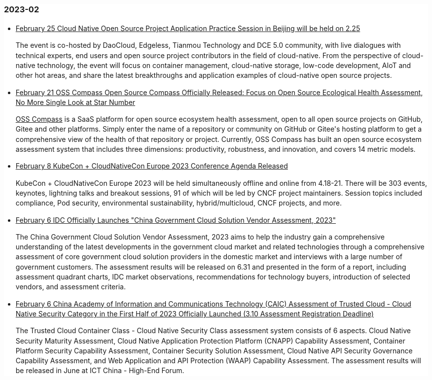 ### 2023-02

- [February 25 Cloud Native Open Source Project Application Practice Session in Beijing will be held on 2.25](https://mp.weixin.qq.com/s/NrVnvAg5w8EzWBAhQA6cfA)
  
    The event is co-hosted by DaoCloud, Edgeless, Tianmou Technology and DCE 5.0 community, with live dialogues with technical experts, end users and open source project contributors in the field of cloud-native.
    From the perspective of cloud-native technology, the event will focus on container management, cloud-native storage, low-code development, AIoT and other hot areas, and share the latest breakthroughs and application examples of cloud-native open source projects.

- [February 21 OSS Compass Open Source Compass Officially Released: Focus on Open Source Ecological Health Assessment, No More Single Look at Star Number](https://mp.weixin.qq.com/s/M52CyVyunH913PXhmxhi2Q)
  
    [OSS Compass](https://oss-compass.org/) is a SaaS platform for open source ecosystem health assessment, open to all open source projects on GitHub, Gitee and other platforms.
    Simply enter the name of a repository or community on GitHub or Gitee's hosting platform to get a comprehensive view of the health of that repository or project.
    Currently, OSS Compass has built an open source ecosystem assessment system that includes three dimensions: productivity, robustness, and innovation, and covers 14 metric models.

- [February 8 KubeCon + CloudNativeCon Europe 2023 Conference Agenda Released](https://events.linuxfoundation.org/kubecon-cloudnativecon-europe/program/schedule/)
  
    KubeCon + CloudNativeCon Europe 2023 will be held simultaneously offline and online from 4.18-21.
    There will be 303 events, keynotes, lightning talks and breakout sessions, 91 of which will be led by CNCF project maintainers.
    Session topics included compliance, Pod security, environmental sustainability, hybrid/multicloud, CNCF projects, and more.

- [February 6 IDC Officially Launches "China Government Cloud Solution Vendor Assessment, 2023"](https://mp.weixin.qq.com/s/N2DbhxL81M2AUYcPiSy0GQ)
  
    The China Government Cloud Solution Vendor Assessment, 2023 aims to help the industry gain a comprehensive understanding of the latest developments in the government cloud market and related technologies through a comprehensive assessment of core government cloud solution providers in the domestic market and interviews with a large number of government customers.
    The assessment results will be released on 6.31 and presented in the form of a report, including assessment quadrant charts, IDC market observations, recommendations for technology buyers, introduction of selected vendors, and assessment criteria.

- [February 6 China Academy of Information and Communications Technology (CAIC) Assessment of Trusted Cloud - Cloud Native Security Category in the First Half of 2023 Officially Launched (3.10 Assessment Registration Deadline)](https://mp.weixin.qq.com/s/RQfZt4XnN9f1Ckluh-NO_w)
  
    The Trusted Cloud Container Class - Cloud Native Security Class assessment system consists of 6 aspects.
    Cloud Native Security Maturity Assessment, Cloud Native Application Protection Platform (CNAPP) Capability Assessment, Container Platform Security Capability Assessment, Container Security Solution Assessment, Cloud Native API Security Governance Capability Assessment, and Web Application and API Protection (WAAP) Capability Assessment.
    The assessment results will be released in June at ICT China - High-End Forum.
